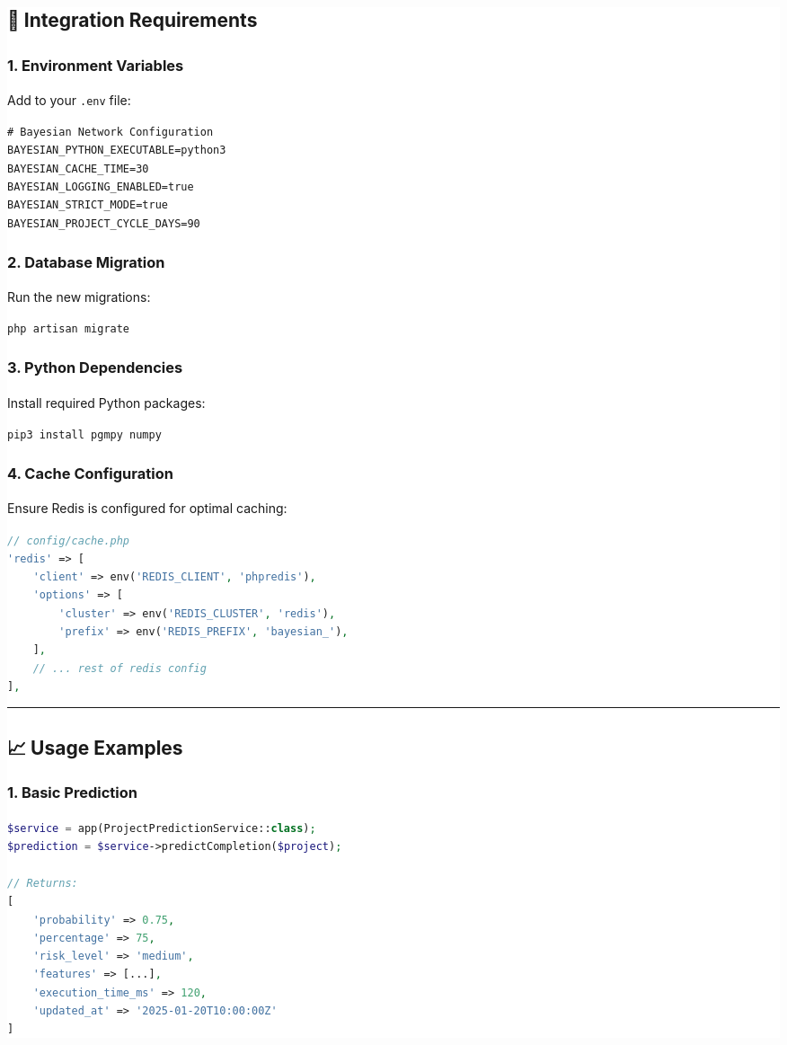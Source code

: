 ## 🔧 **Integration Requirements**

### 1. **Environment Variables**

Add to your `.env` file:

```env
# Bayesian Network Configuration
BAYESIAN_PYTHON_EXECUTABLE=python3
BAYESIAN_CACHE_TIME=30
BAYESIAN_LOGGING_ENABLED=true
BAYESIAN_STRICT_MODE=true
BAYESIAN_PROJECT_CYCLE_DAYS=90
```

### 2. **Database Migration**

Run the new migrations:

```bash
php artisan migrate
```

### 3. **Python Dependencies**

Install required Python packages:

```bash
pip3 install pgmpy numpy
```

### 4. **Cache Configuration**

Ensure Redis is configured for optimal caching:

```php
// config/cache.php
'redis' => [
    'client' => env('REDIS_CLIENT', 'phpredis'),
    'options' => [
        'cluster' => env('REDIS_CLUSTER', 'redis'),
        'prefix' => env('REDIS_PREFIX', 'bayesian_'),
    ],
    // ... rest of redis config
],
```

---

## 📈 **Usage Examples**

### 1. **Basic Prediction**

```php
$service = app(ProjectPredictionService::class);
$prediction = $service->predictCompletion($project);

// Returns:
[
    'probability' => 0.75,
    'percentage' => 75,
    'risk_level' => 'medium',
    'features' => [...],
    'execution_time_ms' => 120,
    'updated_at' => '2025-01-20T10:00:00Z'
]
```